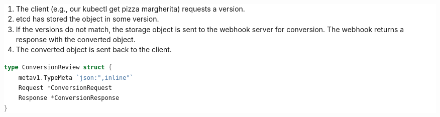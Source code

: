 1. The client (e.g., our kubectl get pizza margherita) requests a version.
2. etcd has stored the object in some version.
3. If the versions do not match, the storage object is sent to the webhook server for conversion. The webhook returns a response with the converted object.
4. The converted object is sent back to the client.

```go
type ConversionReview struct {
    metav1.TypeMeta `json:",inline"`
    Request *ConversionRequest
    Response *ConversionResponse
}

```